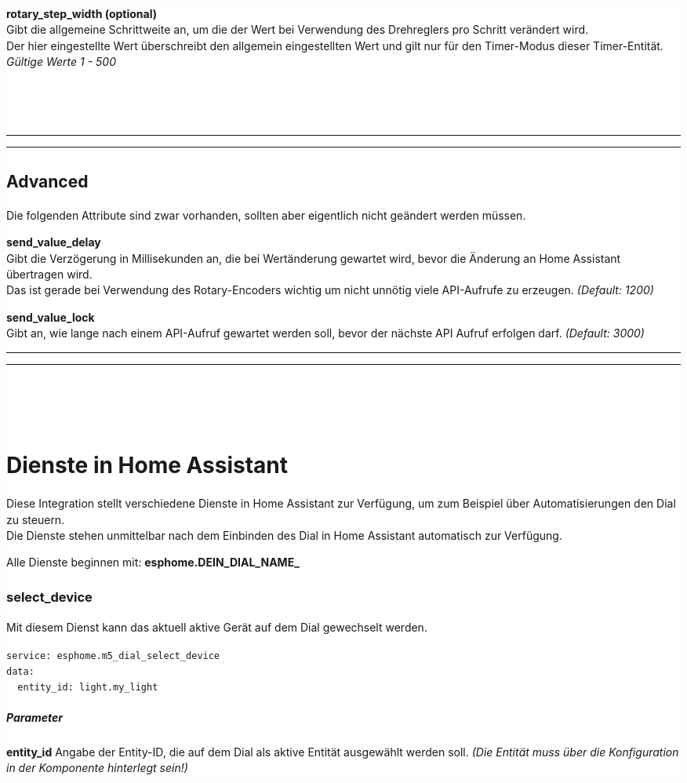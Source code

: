 **rotary_step_width (optional)**  
Gibt die allgemeine Schrittweite an, um die der Wert bei Verwendung des Drehreglers pro Schritt verändert wird.  
Der hier eingestellte Wert überschreibt den allgemein eingestellten Wert und gilt nur für den Timer-Modus dieser Timer-Entität.  
*Gültige Werte 1 - 500*  
  
&nbsp;  
  
&nbsp;  
  
------  
------  
  
## Advanced
Die folgenden Attribute sind zwar vorhanden, sollten aber eigentlich nicht geändert werden müssen.  
  
**send_value_delay**  
Gibt die Verzögerung in Millisekunden an, die bei Wertänderung gewartet wird, bevor die Änderung an Home Assistant übertragen wird.  
Das ist gerade bei Verwendung des Rotary-Encoders wichtig um nicht unnötig viele API-Aufrufe zu erzeugen. *(Default: 1200)*
  
**send_value_lock**  
Gibt an, wie lange nach einem API-Aufruf gewartet werden soll, bevor der nächste API Aufruf erfolgen darf. *(Default: 3000)*  
  
  
------  
------  
    
&nbsp;  
  
&nbsp;  
  
  
# Dienste in Home Assistant
Diese Integration stellt verschiedene Dienste in Home Assistant zur Verfügung, um zum Beispiel über Automatisierungen den Dial zu steuern.  
Die Dienste stehen unmittelbar nach dem Einbinden des Dial in Home Assistant automatisch zur Verfügung.  
  
Alle Dienste beginnen mit: **esphome.DEIN_DIAL_NAME_**
  
### select_device
Mit diesem Dienst kann das aktuell aktive Gerät auf dem Dial gewechselt werden.  
```
service: esphome.m5_dial_select_device
data:
  entity_id: light.my_light
```
##### Parameter
**entity_id**
Angabe der Entity-ID, die auf dem Dial als aktive Entität ausgewählt werden soll.
*(Die Entität muss über die Konfiguration in der Komponente hinterlegt sein!)*
  